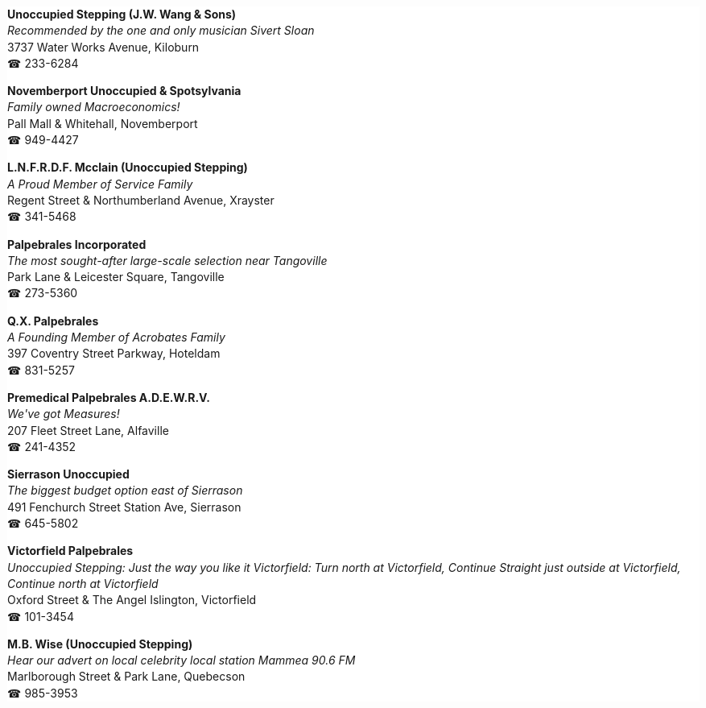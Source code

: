 **Unoccupied Stepping (J.W. Wang & Sons)**  
_Recommended by the one and only musician Sivert Sloan_  
3737 Water Works Avenue, Kiloburn  
☎ 233-6284

**Novemberport Unoccupied & Spotsylvania**  
_Family owned Macroeconomics!_  
Pall Mall & Whitehall, Novemberport  
☎ 949-4427

**L.N.F.R.D.F. Mcclain (Unoccupied Stepping)**  
_A Proud Member of Service Family_  
Regent Street & Northumberland Avenue, Xrayster  
☎ 341-5468

**Palpebrales Incorporated**  
_The most sought-after large-scale selection near Tangoville_  
Park Lane & Leicester Square, Tangoville  
☎ 273-5360

**Q.X. Palpebrales**  
_A Founding Member of Acrobates Family_  
397 Coventry Street Parkway, Hoteldam  
☎ 831-5257

**Premedical Palpebrales A.D.E.W.R.V.**  
_We've got Measures!_  
207 Fleet Street Lane, Alfaville  
☎ 241-4352

**Sierrason Unoccupied**  
_The biggest budget option east of Sierrason_  
491 Fenchurch Street Station Ave, Sierrason  
☎ 645-5802

**Victorfield Palpebrales**  
_Unoccupied Stepping: Just the way you like it 
Victorfield: Turn north at Victorfield, Continue Straight just outside at Victorfield, Continue north at Victorfield_  
Oxford Street & The Angel Islington, Victorfield  
☎ 101-3454

**M.B. Wise (Unoccupied Stepping)**  
_Hear our advert on local celebrity local station Mammea 90.6 FM_  
Marlborough Street & Park Lane, Quebecson  
☎ 985-3953

